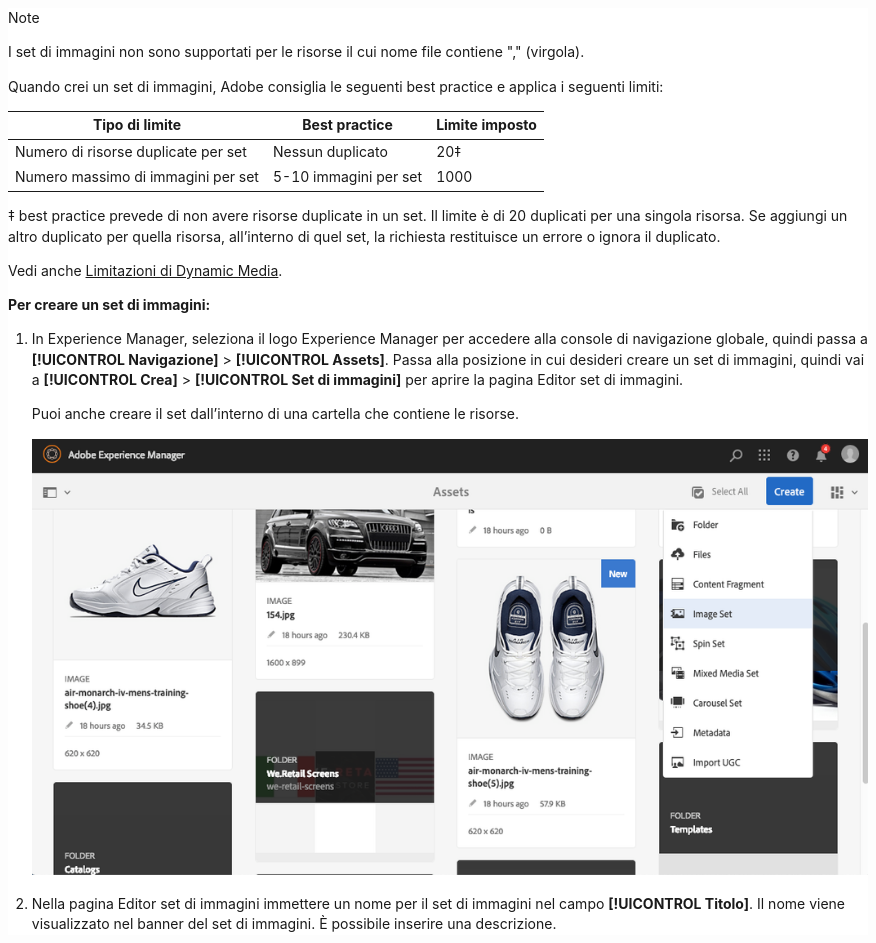 >[!NOTE]
>
>I set di immagini non sono supportati per le risorse il cui nome file contiene &quot;,&quot; (virgola).

Quando crei un set di immagini, Adobe consiglia le seguenti best practice e applica i seguenti limiti:

| Tipo di limite | Best practice | Limite imposto |
| --- | --- | --- |
| Numero di risorse duplicate per set | Nessun duplicato | 20‡ |
| Numero massimo di immagini per set | 5-10 immagini per set | 1000 |

‡ best practice prevede di non avere risorse duplicate in un set. Il limite è di 20 duplicati per una singola risorsa. Se aggiungi un altro duplicato per quella risorsa, all’interno di quel set, la richiesta restituisce un errore o ignora il duplicato.

Vedi anche [Limitazioni di Dynamic Media](/help/assets/limitations.md).

**Per creare un set di immagini:**

1. In Experience Manager, seleziona il logo Experience Manager per accedere alla console di navigazione globale, quindi passa a **[!UICONTROL Navigazione]** > **[!UICONTROL Assets]**. Passa alla posizione in cui desideri creare un set di immagini, quindi vai a **[!UICONTROL Crea]** > **[!UICONTROL Set di immagini]** per aprire la pagina Editor set di immagini.

   Puoi anche creare il set dall’interno di una cartella che contiene le risorse.

   ![6_5_imagesets-createpulldown](assets/6_5_imagesets-createpulldown.png)

1. Nella pagina Editor set di immagini immettere un nome per il set di immagini nel campo **[!UICONTROL Titolo]**. Il nome viene visualizzato nel banner del set di immagini. È possibile inserire una descrizione.
